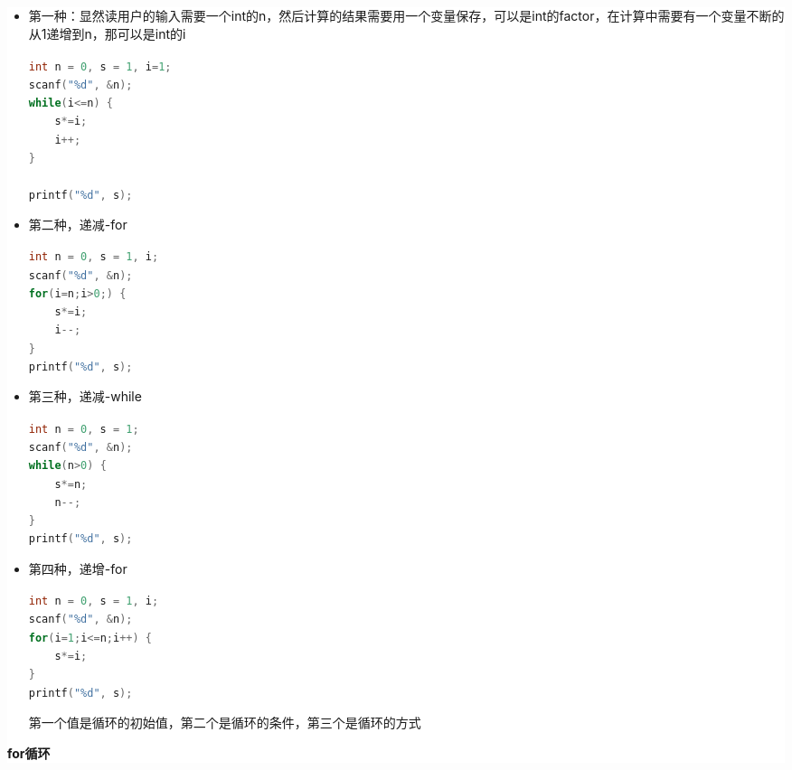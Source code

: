   * 第一种：显然读用户的输入需要一个int的n，然后计算的结果需要用一个变量保存，可以是int的factor，在计算中需要有一个变量不断的从1递增到n，那可以是int的i

    ```C
    int n = 0, s = 1, i=1;
    scanf("%d", &n);
    while(i<=n) {
    	s*=i;
    	i++;
    }
    
    printf("%d", s);
    ```

    

  * 第二种，递减-for

    ```C
    int n = 0, s = 1, i;
    scanf("%d", &n);
    for(i=n;i>0;) {
    	s*=i;
    	i--;
    }
    printf("%d", s);
    ```

    

  * 第三种，递减-while

    ```C
    int n = 0, s = 1;
    scanf("%d", &n);
    while(n>0) {
    	s*=n;
    	n--;
    }
    printf("%d", s);
    ```

    

  * 第四种，递增-for

    ```C
    int n = 0, s = 1, i;
    scanf("%d", &n);
    for(i=1;i<=n;i++) {
    	s*=i;
    }
    printf("%d", s);
    ```

    第一个值是循环的初始值，第二个是循环的条件，第三个是循环的方式



**for循环**
